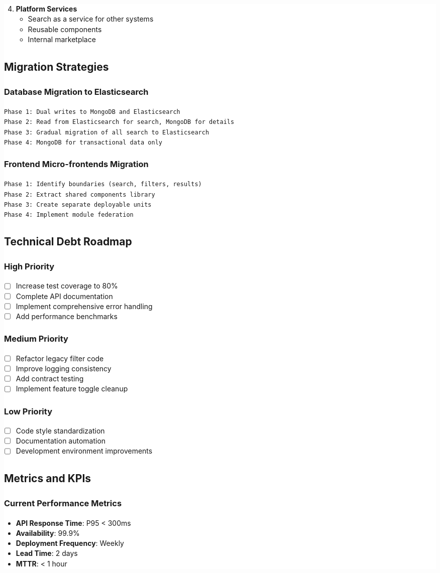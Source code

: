 4. **Platform Services**
   - Search as a service for other systems
   - Reusable components
   - Internal marketplace

## Migration Strategies

### Database Migration to Elasticsearch
```
Phase 1: Dual writes to MongoDB and Elasticsearch
Phase 2: Read from Elasticsearch for search, MongoDB for details
Phase 3: Gradual migration of all search to Elasticsearch
Phase 4: MongoDB for transactional data only
```

### Frontend Micro-frontends Migration
```
Phase 1: Identify boundaries (search, filters, results)
Phase 2: Extract shared components library
Phase 3: Create separate deployable units
Phase 4: Implement module federation
```

## Technical Debt Roadmap

### High Priority
- [ ] Increase test coverage to 80%
- [ ] Complete API documentation
- [ ] Implement comprehensive error handling
- [ ] Add performance benchmarks

### Medium Priority
- [ ] Refactor legacy filter code
- [ ] Improve logging consistency
- [ ] Add contract testing
- [ ] Implement feature toggle cleanup

### Low Priority
- [ ] Code style standardization
- [ ] Documentation automation
- [ ] Development environment improvements

## Metrics and KPIs

### Current Performance Metrics
- **API Response Time**: P95 < 300ms
- **Availability**: 99.9%
- **Deployment Frequency**: Weekly
- **Lead Time**: 2 days
- **MTTR**: < 1 hour
